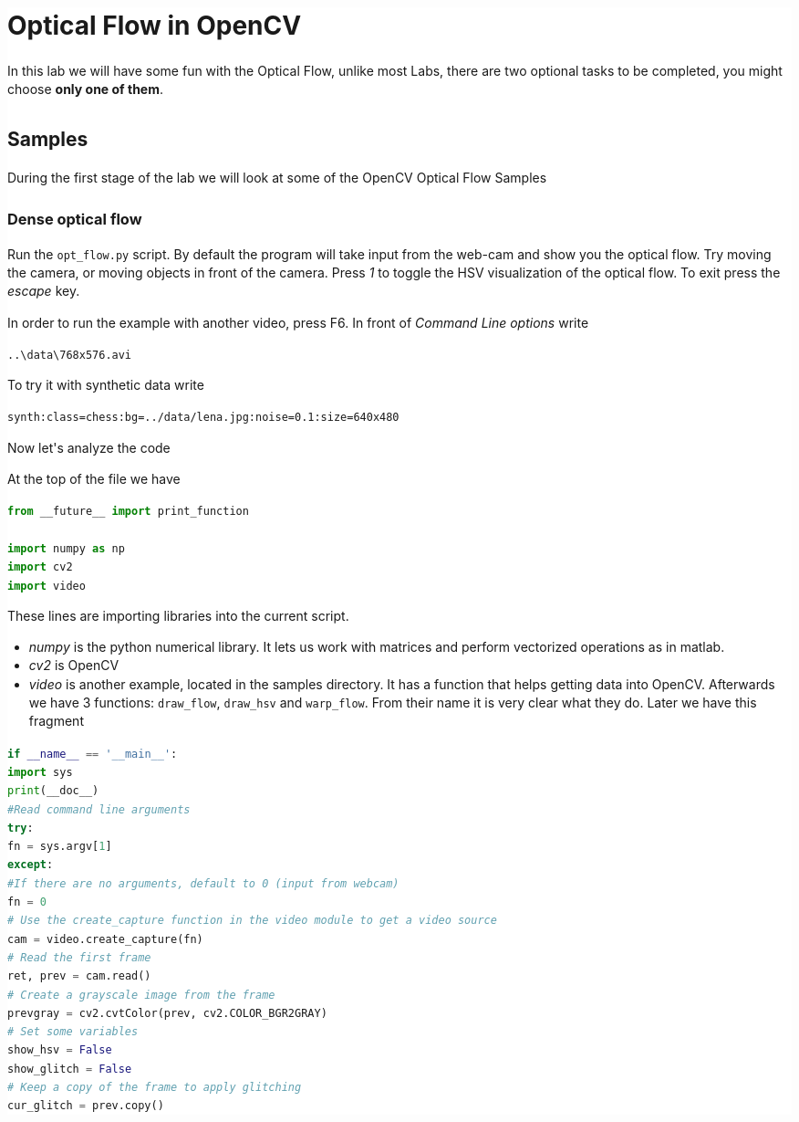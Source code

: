 # Optical Flow in OpenCV

In this lab we will have some fun with the Optical Flow, unlike most Labs, there are two optional tasks to be completed, you might choose **only one of them**.

## Samples

During the first stage of the lab we will look at some of the OpenCV Optical Flow Samples

### Dense optical flow

Run the  `opt_flow.py` script. By default the program will take input from the web-cam and show you the optical flow. Try moving the camera, or moving objects in front of the camera. Press *1* to toggle the HSV visualization of the optical flow. To exit press the *escape* key.

In order to run the example with another video, press F6. In front of *Command Line options*
write

``..\data\768x576.avi``

To try it with synthetic data write

``synth:class=chess:bg=../data/lena.jpg:noise=0.1:size=640x480``

Now let's analyze the code

At the top of the file we have

```python
from __future__ import print_function

import numpy as np
import cv2
import video
```

These lines are importing libraries into the current script.
- *numpy* is the python numerical library. It lets us work with matrices and perform vectorized operations as in matlab.
- *cv2* is OpenCV
- *video* is another example, located in the samples directory. It has a function that helps getting data into OpenCV.
Afterwards we have 3 functions: ``draw_flow``, ``draw_hsv`` and ``warp_flow``. From their name it is very clear what they do. Later we have this fragment

```python
if __name__ == '__main__':
import sys
print(__doc__)
#Read command line arguments
try:
fn = sys.argv[1]
except:
#If there are no arguments, default to 0 (input from webcam)
fn = 0
# Use the create_capture function in the video module to get a video source
cam = video.create_capture(fn)
# Read the first frame
ret, prev = cam.read()
# Create a grayscale image from the frame
prevgray = cv2.cvtColor(prev, cv2.COLOR_BGR2GRAY)
# Set some variables
show_hsv = False
show_glitch = False
# Keep a copy of the frame to apply glitching
cur_glitch = prev.copy()
```
